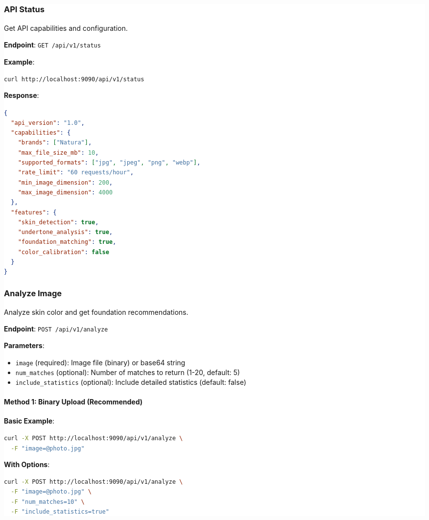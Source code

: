 ### API Status

Get API capabilities and configuration.

**Endpoint**: `GET /api/v1/status`

**Example**:
```bash
curl http://localhost:9090/api/v1/status
```

**Response**:
```json
{
  "api_version": "1.0",
  "capabilities": {
    "brands": ["Natura"],
    "max_file_size_mb": 10,
    "supported_formats": ["jpg", "jpeg", "png", "webp"],
    "rate_limit": "60 requests/hour",
    "min_image_dimension": 200,
    "max_image_dimension": 4000
  },
  "features": {
    "skin_detection": true,
    "undertone_analysis": true,
    "foundation_matching": true,
    "color_calibration": false
  }
}
```

### Analyze Image

Analyze skin color and get foundation recommendations.

**Endpoint**: `POST /api/v1/analyze`

**Parameters**:
- `image` (required): Image file (binary) or base64 string
- `num_matches` (optional): Number of matches to return (1-20, default: 5)
- `include_statistics` (optional): Include detailed statistics (default: false)

#### Method 1: Binary Upload (Recommended)

**Basic Example**:
```bash
curl -X POST http://localhost:9090/api/v1/analyze \
  -F "image=@photo.jpg"
```

**With Options**:
```bash
curl -X POST http://localhost:9090/api/v1/analyze \
  -F "image=@photo.jpg" \
  -F "num_matches=10" \
  -F "include_statistics=true"
```
